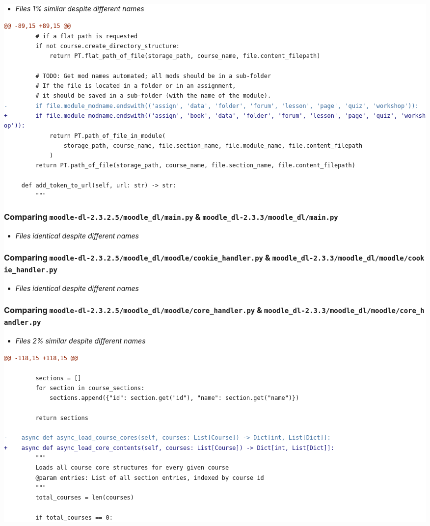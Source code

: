  * *Files 1% similar despite different names*

```diff
@@ -89,15 +89,15 @@
         # if a flat path is requested
         if not course.create_directory_structure:
             return PT.flat_path_of_file(storage_path, course_name, file.content_filepath)
 
         # TODO: Get mod names automated; all mods should be in a sub-folder
         # If the file is located in a folder or in an assignment,
         # it should be saved in a sub-folder (with the name of the module).
-        if file.module_modname.endswith(('assign', 'data', 'folder', 'forum', 'lesson', 'page', 'quiz', 'workshop')):
+        if file.module_modname.endswith(('assign', 'book', 'data', 'folder', 'forum', 'lesson', 'page', 'quiz', 'workshop')):
             return PT.path_of_file_in_module(
                 storage_path, course_name, file.section_name, file.module_name, file.content_filepath
             )
         return PT.path_of_file(storage_path, course_name, file.section_name, file.content_filepath)
 
     def add_token_to_url(self, url: str) -> str:
         """
```

### Comparing `moodle-dl-2.3.2.5/moodle_dl/main.py` & `moodle_dl-2.3.3/moodle_dl/main.py`

 * *Files identical despite different names*

### Comparing `moodle-dl-2.3.2.5/moodle_dl/moodle/cookie_handler.py` & `moodle_dl-2.3.3/moodle_dl/moodle/cookie_handler.py`

 * *Files identical despite different names*

### Comparing `moodle-dl-2.3.2.5/moodle_dl/moodle/core_handler.py` & `moodle_dl-2.3.3/moodle_dl/moodle/core_handler.py`

 * *Files 2% similar despite different names*

```diff
@@ -118,15 +118,15 @@
 
         sections = []
         for section in course_sections:
             sections.append({"id": section.get("id"), "name": section.get("name")})
 
         return sections
 
-    async def async_load_course_cores(self, courses: List[Course]) -> Dict[int, List[Dict]]:
+    async def async_load_core_contents(self, courses: List[Course]) -> Dict[int, List[Dict]]:
         """
         Loads all course core structures for every given course
         @param entries: List of all section entries, indexed by course id
         """
         total_courses = len(courses)
 
         if total_courses == 0:
```
